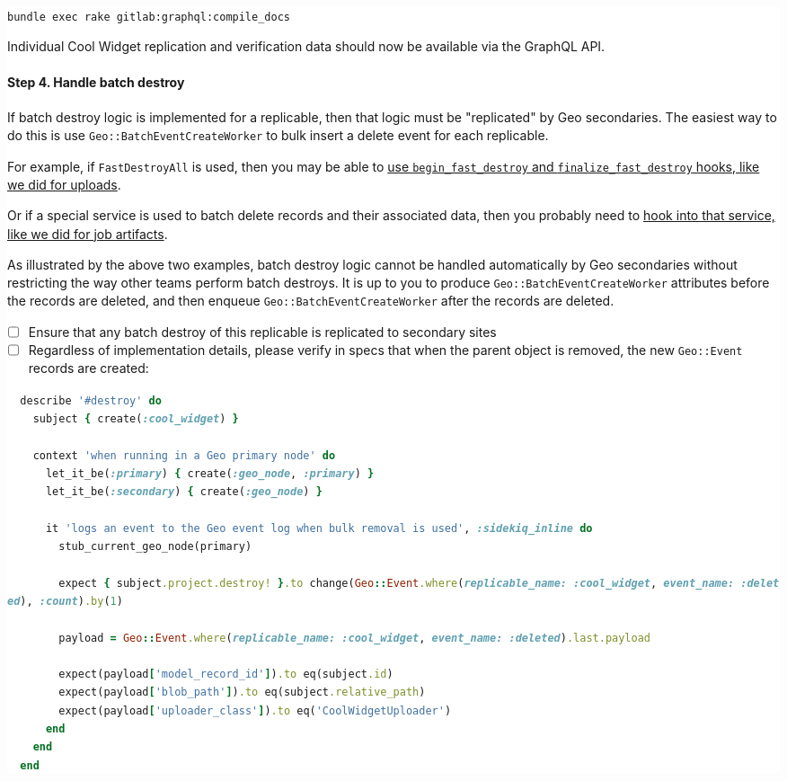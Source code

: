   ```shell
  bundle exec rake gitlab:graphql:compile_docs
  ```

Individual Cool Widget replication and verification data should now be available via the GraphQL API.

#### Step 4. Handle batch destroy

If batch destroy logic is implemented for a replicable, then that logic must be "replicated" by Geo secondaries. The easiest way to do this is use `Geo::BatchEventCreateWorker` to bulk insert a delete event for each replicable.

For example, if `FastDestroyAll` is used, then you may be able to [use `begin_fast_destroy` and `finalize_fast_destroy` hooks, like we did for uploads](https://gitlab.com/gitlab-org/gitlab/-/merge_requests/69763).

Or if a special service is used to batch delete records and their associated data, then you probably need to [hook into that service, like we did for job artifacts](https://gitlab.com/gitlab-org/gitlab/-/merge_requests/79530).

As illustrated by the above two examples, batch destroy logic cannot be handled automatically by Geo secondaries without restricting the way other teams perform batch destroys. It is up to you to produce `Geo::BatchEventCreateWorker` attributes before the records are deleted, and then enqueue `Geo::BatchEventCreateWorker` after the records are deleted.

- [ ] Ensure that any batch destroy of this replicable is replicated to secondary sites
- [ ] Regardless of implementation details, please verify in specs that when the parent object is removed, the new `Geo::Event` records are created:

```ruby
  describe '#destroy' do
    subject { create(:cool_widget) }

    context 'when running in a Geo primary node' do
      let_it_be(:primary) { create(:geo_node, :primary) }
      let_it_be(:secondary) { create(:geo_node) }

      it 'logs an event to the Geo event log when bulk removal is used', :sidekiq_inline do
        stub_current_geo_node(primary)

        expect { subject.project.destroy! }.to change(Geo::Event.where(replicable_name: :cool_widget, event_name: :deleted), :count).by(1)

        payload = Geo::Event.where(replicable_name: :cool_widget, event_name: :deleted).last.payload

        expect(payload['model_record_id']).to eq(subject.id)
        expect(payload['blob_path']).to eq(subject.relative_path)
        expect(payload['uploader_class']).to eq('CoolWidgetUploader')
      end
    end
  end
```
